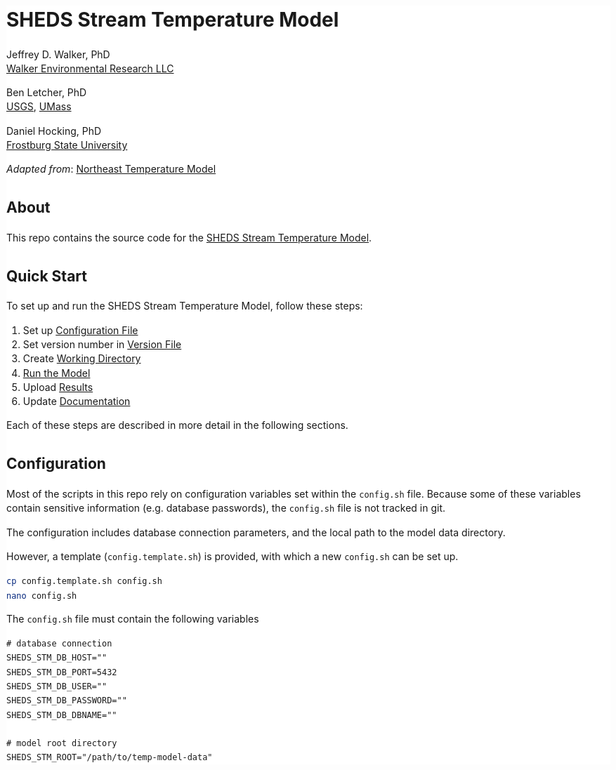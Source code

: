 SHEDS Stream Temperature Model
==============================

Jeffrey D. Walker, PhD  
[Walker Environmental Research LLC](https://walkerenvres.com/)

Ben Letcher, PhD  
[USGS](https://www.lsc.usgs.gov/?q=cafb-research), [UMass](https://eco.umass.edu/people/faculty/letcher-ben/)

Daniel Hocking, PhD  
[Frostburg State University](http://hockinglab.weebly.com/)

*Adapted from*: [Northeast Temperature Model](https://github.com/Conte-Ecology/conteStreamTemperature_northeast)

## About

This repo contains the source code for the [SHEDS Stream Temperature Model](http://ecosheds.org/models/stream-temperature/latest).

## Quick Start

To set up and run the SHEDS Stream Temperature Model, follow these steps:

1. Set up [Configuration File](#configuration)
2. Set version number in [Version File](#versioning)
3. Create [Working Directory](#working-directory)
4. [Run the Model](#model-execution)
5. Upload [Results](#results)
6. Update [Documentation](#documentation)

Each of these steps are described in more detail in the following sections.


## Configuration

Most of the scripts in this repo rely on configuration variables set within the `config.sh` file. Because some of these variables contain sensitive information (e.g. database passwords), the `config.sh` file is not tracked in git. 

The configuration includes database connection parameters, and the local path to the model data directory.

However, a template (`config.template.sh`) is provided, with which a new `config.sh` can be set up. 

```bash
cp config.template.sh config.sh
nano config.sh
```

The `config.sh` file must contain the following variables

```
# database connection
SHEDS_STM_DB_HOST=""
SHEDS_STM_DB_PORT=5432
SHEDS_STM_DB_USER=""
SHEDS_STM_DB_PASSWORD=""
SHEDS_STM_DB_DBNAME=""

# model root directory
SHEDS_STM_ROOT="/path/to/temp-model-data"
```
